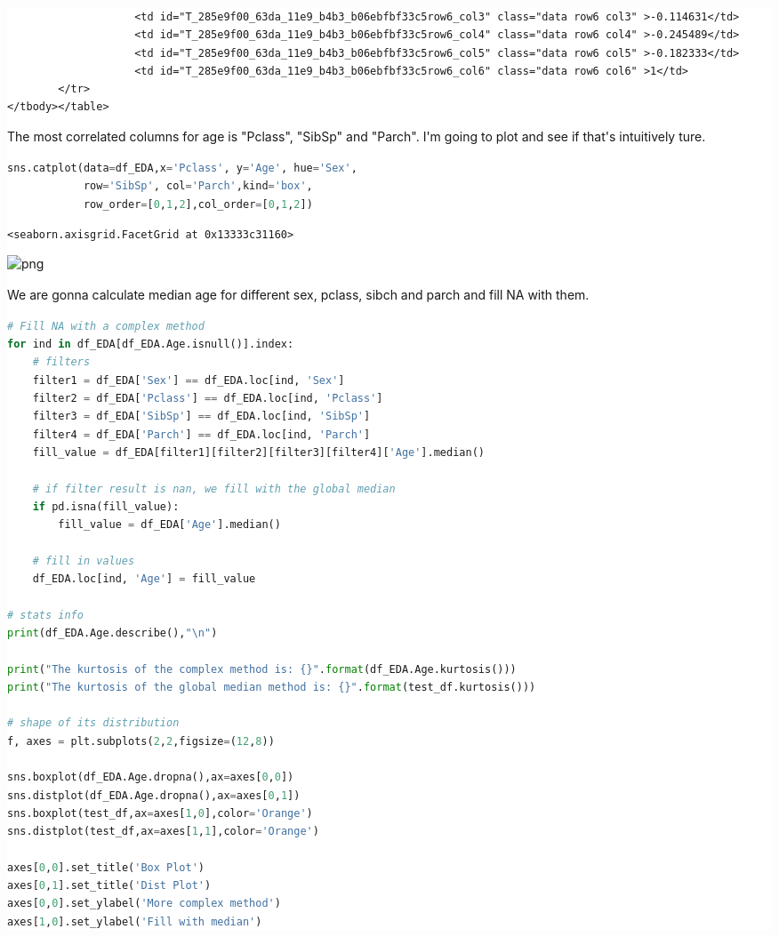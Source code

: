                         <td id="T_285e9f00_63da_11e9_b4b3_b06ebfbf33c5row6_col3" class="data row6 col3" >-0.114631</td>
                        <td id="T_285e9f00_63da_11e9_b4b3_b06ebfbf33c5row6_col4" class="data row6 col4" >-0.245489</td>
                        <td id="T_285e9f00_63da_11e9_b4b3_b06ebfbf33c5row6_col5" class="data row6 col5" >-0.182333</td>
                        <td id="T_285e9f00_63da_11e9_b4b3_b06ebfbf33c5row6_col6" class="data row6 col6" >1</td>
            </tr>
    </tbody></table>



The most correlated columns for age is "Pclass", "SibSp" and "Parch". I'm going to plot and see if that's intuitively ture.


```python
sns.catplot(data=df_EDA,x='Pclass', y='Age', hue='Sex',
            row='SibSp', col='Parch',kind='box',
            row_order=[0,1,2],col_order=[0,1,2])
```




    <seaborn.axisgrid.FacetGrid at 0x13333c31160>




![png](EDA%20on%20Titanic_files/EDA%20on%20Titanic_21_1.png)


We are gonna calculate median age for different sex, pclass, sibch and parch and fill NA with them.


```python
# Fill NA with a complex method
for ind in df_EDA[df_EDA.Age.isnull()].index:
    # filters
    filter1 = df_EDA['Sex'] == df_EDA.loc[ind, 'Sex']
    filter2 = df_EDA['Pclass'] == df_EDA.loc[ind, 'Pclass']
    filter3 = df_EDA['SibSp'] == df_EDA.loc[ind, 'SibSp']
    filter4 = df_EDA['Parch'] == df_EDA.loc[ind, 'Parch']
    fill_value = df_EDA[filter1][filter2][filter3][filter4]['Age'].median()
    
    # if filter result is nan, we fill with the global median
    if pd.isna(fill_value):
        fill_value = df_EDA['Age'].median()
    
    # fill in values
    df_EDA.loc[ind, 'Age'] = fill_value
    
# stats info
print(df_EDA.Age.describe(),"\n")

print("The kurtosis of the complex method is: {}".format(df_EDA.Age.kurtosis()))
print("The kurtosis of the global median method is: {}".format(test_df.kurtosis()))

# shape of its distribution
f, axes = plt.subplots(2,2,figsize=(12,8))

sns.boxplot(df_EDA.Age.dropna(),ax=axes[0,0])
sns.distplot(df_EDA.Age.dropna(),ax=axes[0,1])
sns.boxplot(test_df,ax=axes[1,0],color='Orange')
sns.distplot(test_df,ax=axes[1,1],color='Orange')

axes[0,0].set_title('Box Plot')
axes[0,1].set_title('Dist Plot')
axes[0,0].set_ylabel('More complex method')
axes[1,0].set_ylabel('Fill with median')
```
